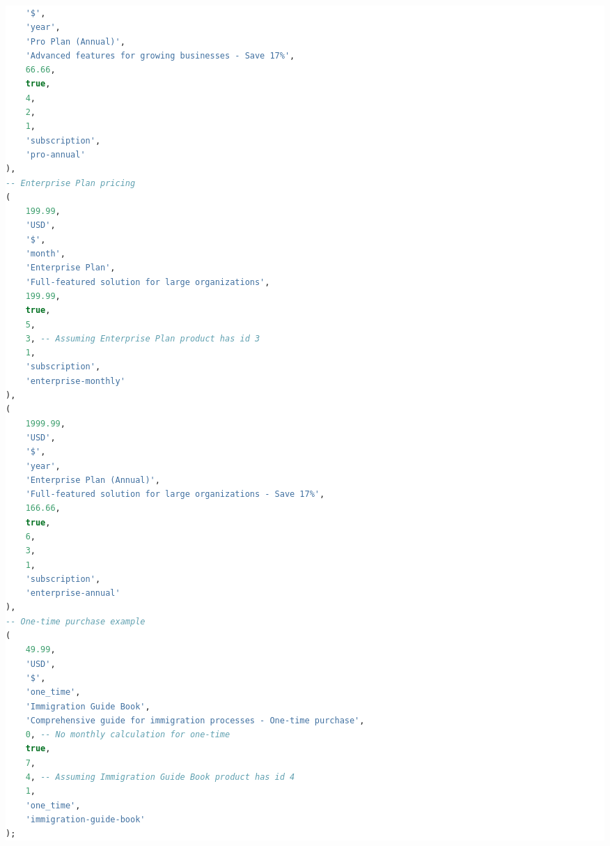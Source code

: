 ```sql
    '$',
    'year',
    'Pro Plan (Annual)',
    'Advanced features for growing businesses - Save 17%',
    66.66,
    true,
    4,
    2,
    1,
    'subscription',
    'pro-annual'
),
-- Enterprise Plan pricing
(
    199.99,
    'USD',
    '$',
    'month',
    'Enterprise Plan',
    'Full-featured solution for large organizations',
    199.99,
    true,
    5,
    3, -- Assuming Enterprise Plan product has id 3
    1,
    'subscription',
    'enterprise-monthly'
),
(
    1999.99,
    'USD',
    '$',
    'year',
    'Enterprise Plan (Annual)',
    'Full-featured solution for large organizations - Save 17%',
    166.66,
    true,
    6,
    3,
    1,
    'subscription',
    'enterprise-annual'
),
-- One-time purchase example
(
    49.99,
    'USD',
    '$',
    'one_time',
    'Immigration Guide Book',
    'Comprehensive guide for immigration processes - One-time purchase',
    0, -- No monthly calculation for one-time
    true,
    7,
    4, -- Assuming Immigration Guide Book product has id 4
    1,
    'one_time',
    'immigration-guide-book'
);
```
